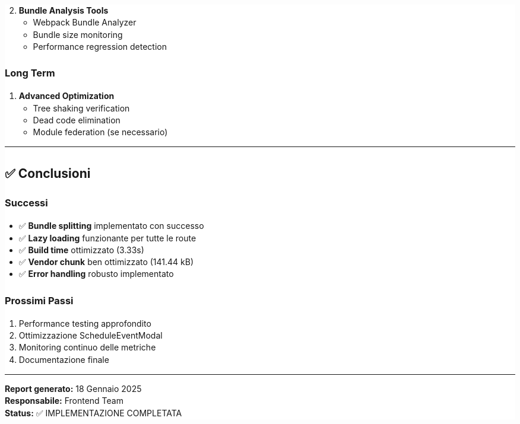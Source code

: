 2. **Bundle Analysis Tools**
   - Webpack Bundle Analyzer
   - Bundle size monitoring
   - Performance regression detection

### Long Term
1. **Advanced Optimization**
   - Tree shaking verification
   - Dead code elimination
   - Module federation (se necessario)

---

## ✅ Conclusioni

### Successi
- ✅ **Bundle splitting** implementato con successo
- ✅ **Lazy loading** funzionante per tutte le route
- ✅ **Build time** ottimizzato (3.33s)
- ✅ **Vendor chunk** ben ottimizzato (141.44 kB)
- ✅ **Error handling** robusto implementato

### Prossimi Passi
1. Performance testing approfondito
2. Ottimizzazione ScheduleEventModal
3. Monitoring continuo delle metriche
4. Documentazione finale

---

**Report generato:** 18 Gennaio 2025  
**Responsabile:** Frontend Team  
**Status:** ✅ IMPLEMENTAZIONE COMPLETATA